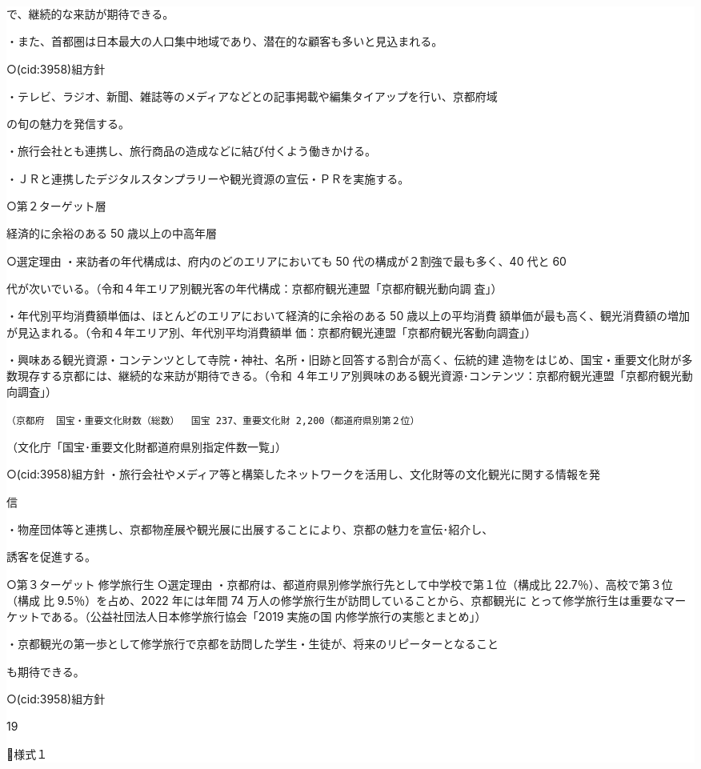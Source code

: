 で、継続的な来訪が期待できる。

  ・また、首都圏は日本最大の人口集中地域であり、潜在的な顧客も多いと見込まれる。

○(cid:3958)組方針

・テレビ、ラジオ、新聞、雑誌等のメディアなどとの記事掲載や編集タイアップを行い、京都府域

の旬の魅力を発信する。

  ・旅行会社とも連携し、旅行商品の造成などに結び付くよう働きかける。

・ＪＲと連携したデジタルスタンプラリーや観光資源の宣伝・ＰＲを実施する。

○第２ターゲット層

経済的に余裕のある 50 歳以上の中高年層

○選定理由
  ・来訪者の年代構成は、府内のどのエリアにおいても 50 代の構成が２割強で最も多く、40 代と 60

代が次いでいる。（令和４年エリア別観光客の年代構成：京都府観光連盟「京都府観光動向調
査」）

  ・年代別平均消費額単価は、ほとんどのエリアにおいて経済的に余裕のある 50 歳以上の平均消費
額単価が最も高く、観光消費額の増加が見込まれる。（令和４年エリア別、年代別平均消費額単
価：京都府観光連盟「京都府観光客動向調査」）

  ・興味ある観光資源・コンテンツとして寺院・神社、名所・旧跡と回答する割合が高く、伝統的建
造物をはじめ、国宝・重要文化財が多数現存する京都には、継続的な来訪が期待できる。（令和
４年エリア別興味のある観光資源･コンテンツ：京都府観光連盟「京都府観光動向調査」）

    （京都府  国宝・重要文化財数（総数）  国宝 237、重要文化財 2,200（都道府県別第２位）

（文化庁「国宝･重要文化財都道府県別指定件数一覧」）

○(cid:3958)組方針
  ・旅行会社やメディア等と構築したネットワークを活用し、文化財等の文化観光に関する情報を発

信

  ・物産団体等と連携し、京都物産展や観光展に出展することにより、京都の魅力を宣伝･紹介し、

誘客を促進する。

○第３ターゲット
  修学旅行生
○選定理由
  ・京都府は、都道府県別修学旅行先として中学校で第１位（構成比 22.7％）、高校で第３位（構成
比 9.5％）を占め、2022 年には年間 74 万人の修学旅行生が訪問していることから、京都観光に
とって修学旅行生は重要なマーケットである。（公益社団法人日本修学旅行協会「2019 実施の国
内修学旅行の実態とまとめ」）

  ・京都観光の第一歩として修学旅行で京都を訪問した学生・生徒が、将来のリピーターとなること

も期待できる。

○(cid:3958)組方針

19

様式１
